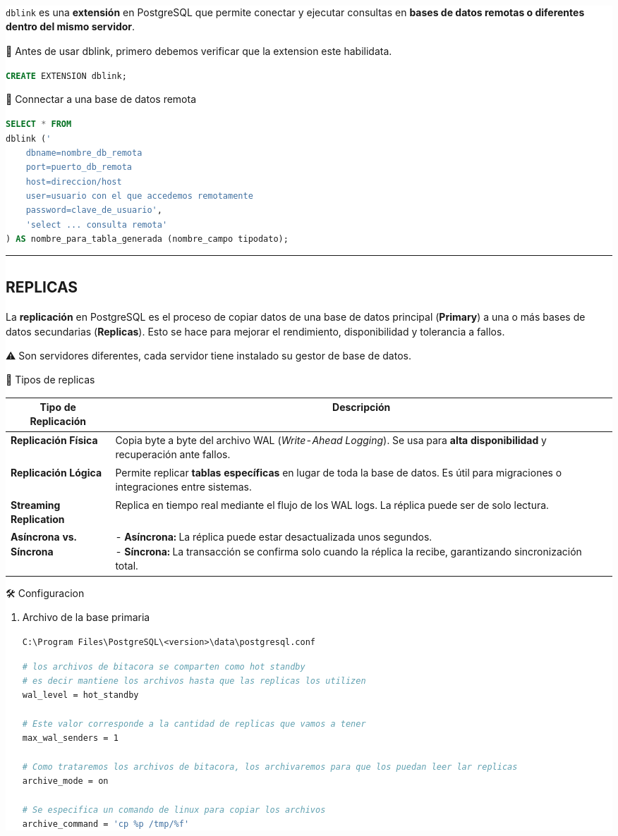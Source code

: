 `dblink` es una **extensión** en PostgreSQL que permite conectar y ejecutar consultas en **bases de datos remotas o diferentes dentro del mismo servidor**.

:pushpin: Antes de usar dblink, primero debemos verificar que la extension este habilidata.

```sql
CREATE EXTENSION dblink;
```

:hammer: Connectar a una base de datos remota

```sql
SELECT * FROM
dblink ('
    dbname=nombre_db_remota
    port=puerto_db_remota 
    host=direccion/host 
    user=usuario con el que accedemos remotamente
    password=clave_de_usuario',
    'select ... consulta remota'
) AS nombre_para_tabla_generada (nombre_campo tipodato);
```

---

## 

## REPLICAS

La **replicación** en PostgreSQL es el proceso de copiar datos de una base de datos principal (**Primary**) a una o más bases de datos secundarias (**Replicas**). Esto se hace para mejorar el rendimiento, disponibilidad y tolerancia a fallos.

:warning: Son servidores diferentes, cada servidor tiene instalado su gestor de base de datos.

:pushpin: Tipos de replicas

| **Tipo de Replicación**    | **Descripción**                                                                                                                                                                            |
| -------------------------- | ------------------------------------------------------------------------------------------------------------------------------------------------------------------------------------------ |
| **Replicación Física**     | Copia byte a byte del archivo WAL (*Write-Ahead Logging*). Se usa para **alta disponibilidad** y recuperación ante fallos.                                                                 |
| **Replicación Lógica**     | Permite replicar **tablas específicas** en lugar de toda la base de datos. Es útil para migraciones o integraciones entre sistemas.                                                        |
| **Streaming Replication**  | Replica en tiempo real mediante el flujo de los WAL logs. La réplica puede ser de solo lectura.                                                                                            |
| **Asíncrona vs. Síncrona** | - **Asíncrona:** La réplica puede estar desactualizada unos segundos.  <br>- **Síncrona:** La transacción se confirma solo cuando la réplica la recibe, garantizando sincronización total. |

:hammer_and_wrench: Configuracion

1. Archivo de la base primaria
   
   `C:\Program Files\PostgreSQL\<version>\data\postgresql.conf`
   
   ```bash
   # los archivos de bitacora se comparten como hot standby
   # es decir mantiene los archivos hasta que las replicas los utilizen
   wal_level = hot_standby
   
   # Este valor corresponde a la cantidad de replicas que vamos a tener
   max_wal_senders = 1
   
   # Como trataremos los archivos de bitacora, los archivaremos para que los puedan leer lar replicas
   archive_mode = on
   
   # Se especifica un comando de linux para copiar los archivos
   archive_command = 'cp %p /tmp/%f'
   ```
